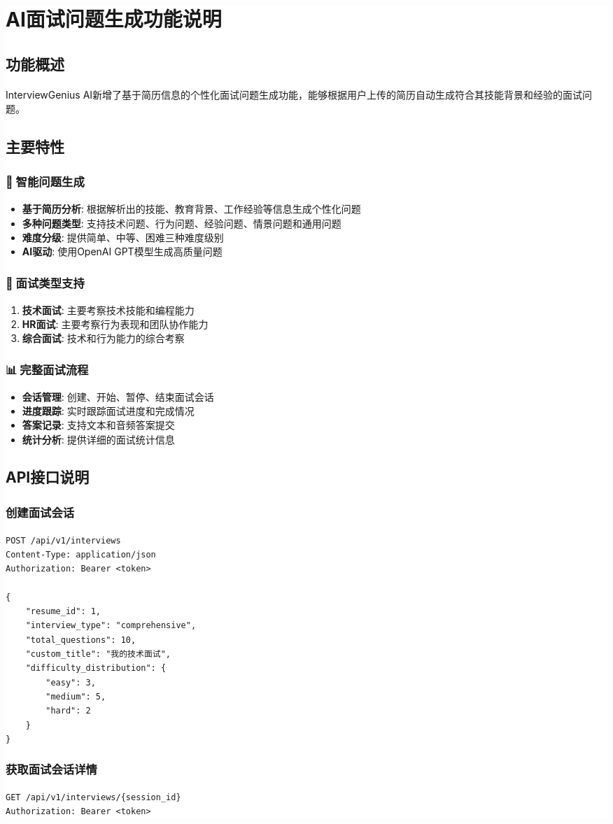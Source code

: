 # AI面试问题生成功能说明

## 功能概述

InterviewGenius AI新增了基于简历信息的个性化面试问题生成功能，能够根据用户上传的简历自动生成符合其技能背景和经验的面试问题。

## 主要特性

### 🤖 智能问题生成
- **基于简历分析**: 根据解析出的技能、教育背景、工作经验等信息生成个性化问题
- **多种问题类型**: 支持技术问题、行为问题、经验问题、情景问题和通用问题
- **难度分级**: 提供简单、中等、困难三种难度级别
- **AI驱动**: 使用OpenAI GPT模型生成高质量问题

### 🎯 面试类型支持
1. **技术面试**: 主要考察技术技能和编程能力
2. **HR面试**: 主要考察行为表现和团队协作能力  
3. **综合面试**: 技术和行为能力的综合考察

### 📊 完整面试流程
- **会话管理**: 创建、开始、暂停、结束面试会话
- **进度跟踪**: 实时跟踪面试进度和完成情况
- **答案记录**: 支持文本和音频答案提交
- **统计分析**: 提供详细的面试统计信息

## API接口说明

### 创建面试会话
```http
POST /api/v1/interviews
Content-Type: application/json
Authorization: Bearer <token>

{
    "resume_id": 1,
    "interview_type": "comprehensive",
    "total_questions": 10,
    "custom_title": "我的技术面试",
    "difficulty_distribution": {
        "easy": 3,
        "medium": 5, 
        "hard": 2
    }
}
```

### 获取面试会话详情
```http
GET /api/v1/interviews/{session_id}
Authorization: Bearer <token>
```
